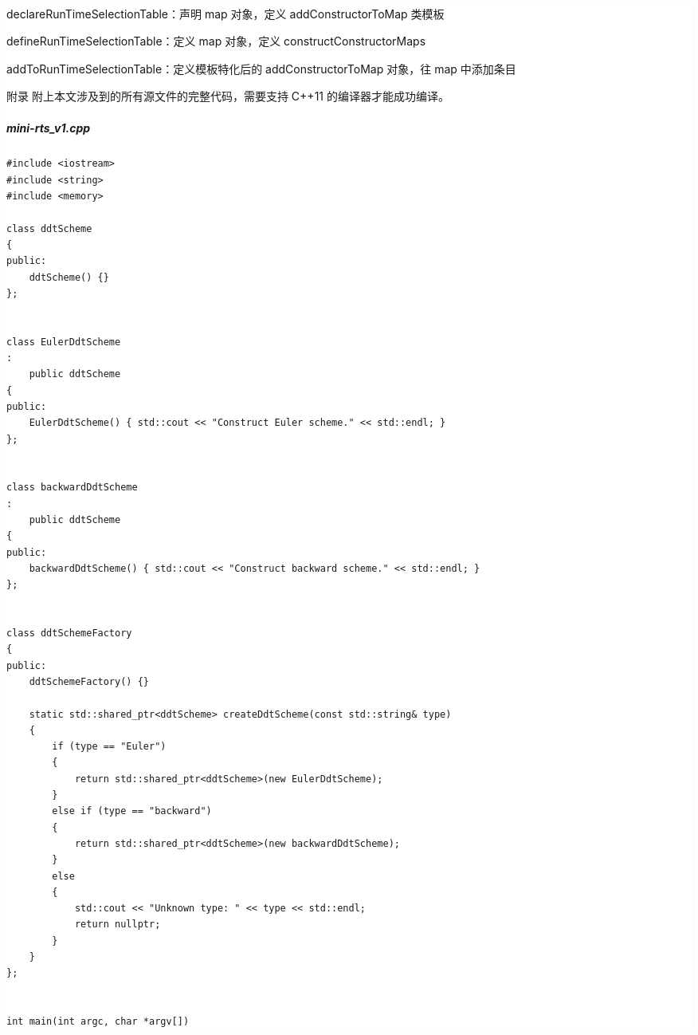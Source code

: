 declareRunTimeSelectionTable：声明 map 对象，定义 addConstructorToMap 类模板

defineRunTimeSelectionTable：定义 map 对象，定义 constructConstructorMaps

addToRunTimeSelectionTable：定义模板特化后的 addConstructorToMap 对象，往 map 中添加条目

附录
附上本文涉及到的所有源文件的完整代码，需要支持 C++11 的编译器才能成功编译。

##### mini-rts_v1.cpp
```
#include <iostream>
#include <string>
#include <memory>

class ddtScheme
{
public:
    ddtScheme() {}
};


class EulerDdtScheme
:
    public ddtScheme
{
public:
    EulerDdtScheme() { std::cout << "Construct Euler scheme." << std::endl; }
};


class backwardDdtScheme
:
    public ddtScheme
{
public:
    backwardDdtScheme() { std::cout << "Construct backward scheme." << std::endl; }
};


class ddtSchemeFactory
{
public:
    ddtSchemeFactory() {}

    static std::shared_ptr<ddtScheme> createDdtScheme(const std::string& type)
    {
        if (type == "Euler")
        {
            return std::shared_ptr<ddtScheme>(new EulerDdtScheme);
        }
        else if (type == "backward")
        {
            return std::shared_ptr<ddtScheme>(new backwardDdtScheme);
        }
        else
        {
            std::cout << "Unknown type: " << type << std::endl;
            return nullptr;
        }
    }
};


int main(int argc, char *argv[])
```